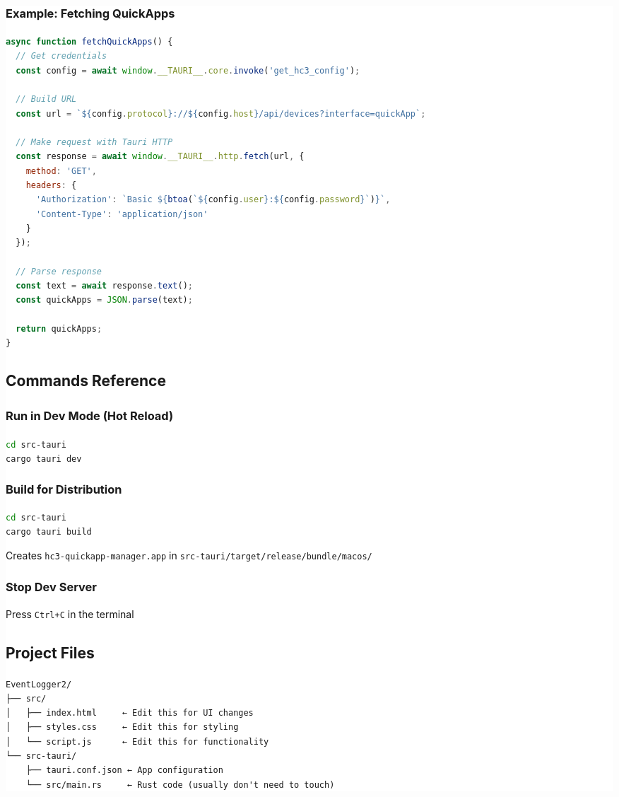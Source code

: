 ### Example: Fetching QuickApps

```javascript
async function fetchQuickApps() {
  // Get credentials
  const config = await window.__TAURI__.core.invoke('get_hc3_config');
  
  // Build URL
  const url = `${config.protocol}://${config.host}/api/devices?interface=quickApp`;
  
  // Make request with Tauri HTTP
  const response = await window.__TAURI__.http.fetch(url, {
    method: 'GET',
    headers: {
      'Authorization': `Basic ${btoa(`${config.user}:${config.password}`)}`,
      'Content-Type': 'application/json'
    }
  });
  
  // Parse response
  const text = await response.text();
  const quickApps = JSON.parse(text);
  
  return quickApps;
}
```

## Commands Reference

### Run in Dev Mode (Hot Reload)
```bash
cd src-tauri
cargo tauri dev
```

### Build for Distribution
```bash
cd src-tauri
cargo tauri build
```
Creates `hc3-quickapp-manager.app` in `src-tauri/target/release/bundle/macos/`

### Stop Dev Server
Press `Ctrl+C` in the terminal

## Project Files

```
EventLogger2/
├── src/
│   ├── index.html     ← Edit this for UI changes
│   ├── styles.css     ← Edit this for styling
│   └── script.js      ← Edit this for functionality
└── src-tauri/
    ├── tauri.conf.json ← App configuration
    └── src/main.rs     ← Rust code (usually don't need to touch)
```
